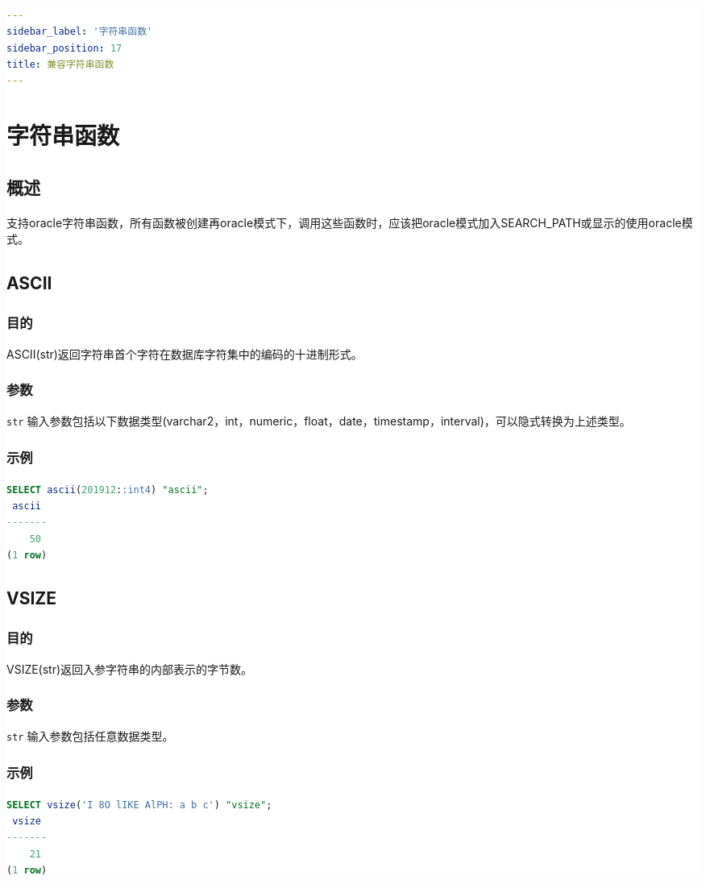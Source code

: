 ```yaml
---
sidebar_label: '字符串函数'
sidebar_position: 17
title: 兼容字符串函数
---
```


# 字符串函数

## 概述
支持oracle字符串函数，所有函数被创建再oracle模式下，调用这些函数时，应该把oracle模式加入SEARCH_PATH或显示的使用oracle模式。

## ASCII

### 目的
ASCII(str)返回字符串首个字符在数据库字符集中的编码的十进制形式。

### **参数**
```str```
	输入参数包括以下数据类型(varchar2，int，numeric，float，date，timestamp，interval)，可以隐式转换为上述类型。  

### 示例
```SQL
SELECT ascii(201912::int4) "ascii";
 ascii 
-------
    50
(1 row)
```

## VSIZE

### 目的
VSIZE(str)返回入参字符串的内部表示的字节数。

### **参数**
```str```
	输入参数包括任意数据类型。  

### 示例
```SQL
SELECT vsize('I 8O lIKE AlPH: a b c') "vsize";
 vsize 
-------
    21
(1 row)
```
